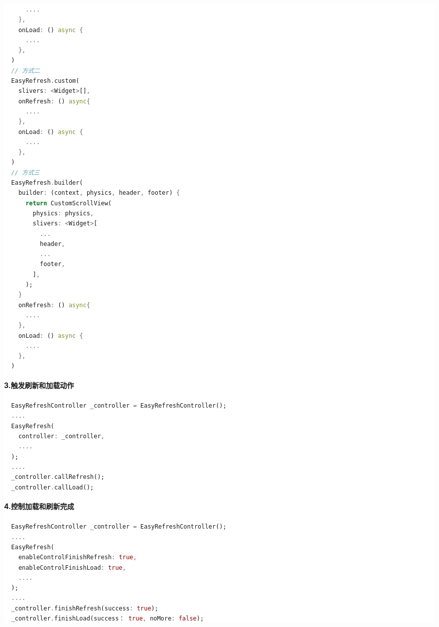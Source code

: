 ```dart
      ....
    },
    onLoad: () async {
      ....
    },
  )
  // 方式二
  EasyRefresh.custom(
    slivers: <Widget>[],
    onRefresh: () async{
      ....
    },
    onLoad: () async {
      ....
    },
  )
  // 方式三
  EasyRefresh.builder(
    builder: (context, physics, header, footer) {
      return CustomScrollView(
        physics: physics,
        slivers: <Widget>[
          ...
          header,
          ...
          footer,
        ],
      );
    }
    onRefresh: () async{
      ....
    },
    onLoad: () async {
      ....
    },
  )
```
#### 3.触发刷新和加载动作
```dart
  EasyRefreshController _controller = EasyRefreshController();
  ....
  EasyRefresh(
    controller: _controller,
    ....
  );
  ....
  _controller.callRefresh();
  _controller.callLoad();
```
#### 4.控制加载和刷新完成
```dart
  EasyRefreshController _controller = EasyRefreshController();
  ....
  EasyRefresh(
	enableControlFinishRefresh: true,
	enableControlFinishLoad: true,
    ....
  );
  ....
  _controller.finishRefresh(success: true);
  _controller.finishLoad(success： true, noMore: false);
```
